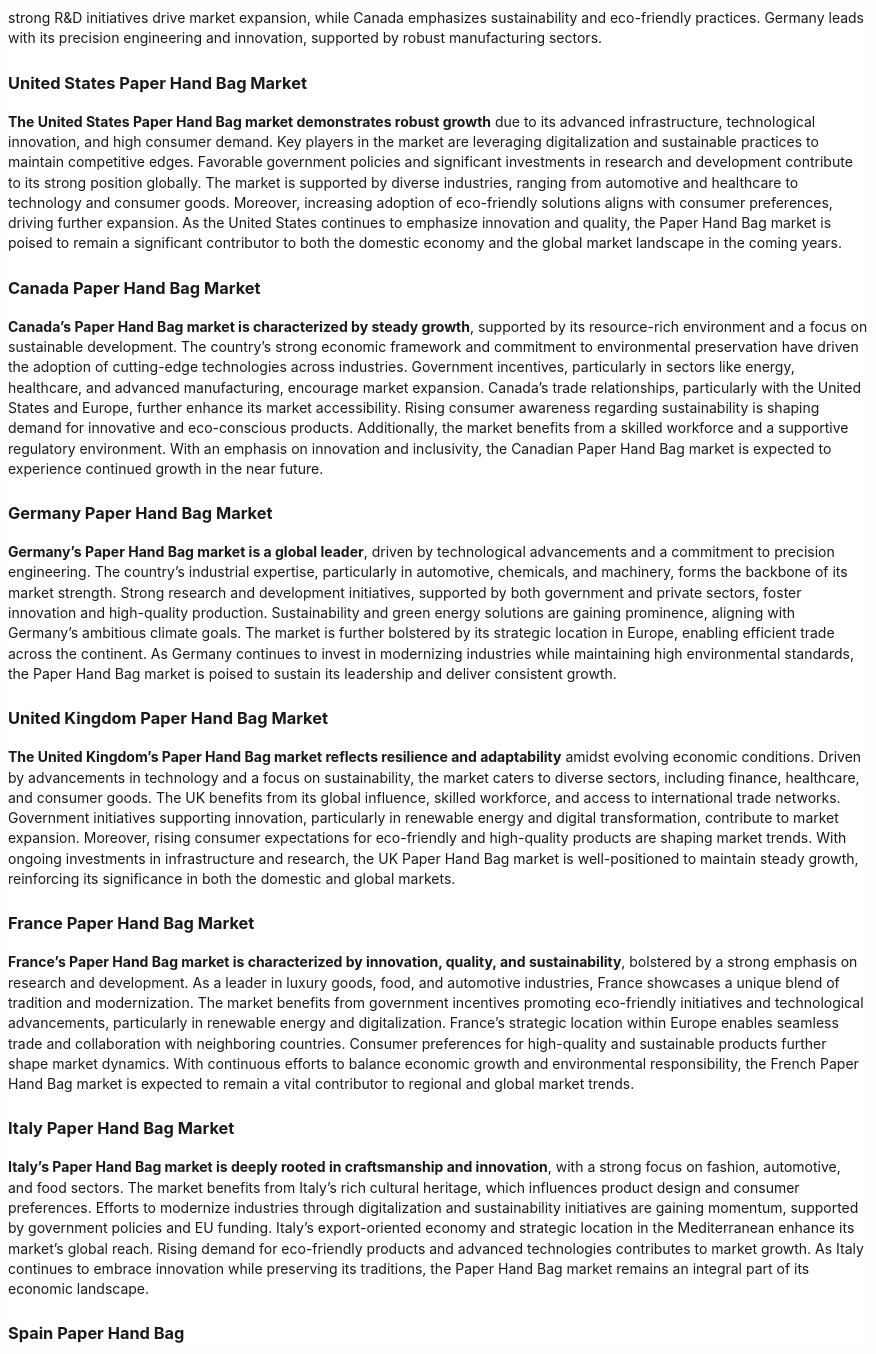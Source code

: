 strong R&amp;D initiatives drive market expansion, while Canada emphasizes sustainability and eco-friendly practices. Germany leads with its precision engineering and innovation, supported by robust manufacturing sectors.</span></em></p></blockquote><h3><strong>United States Paper Hand Bag Market</strong></h3><p><strong>The United States Paper Hand Bag market demonstrates robust growth</strong> due to its advanced infrastructure, technological innovation, and high consumer demand. Key players in the market are leveraging digitalization and sustainable practices to maintain competitive edges. Favorable government policies and significant investments in research and development contribute to its strong position globally. The market is supported by diverse industries, ranging from automotive and healthcare to technology and consumer goods. Moreover, increasing adoption of eco-friendly solutions aligns with consumer preferences, driving further expansion. As the United States continues to emphasize innovation and quality, the Paper Hand Bag market is poised to remain a significant contributor to both the domestic economy and the global market landscape in the coming years.</p><h3><strong>Canada Paper Hand Bag Market</strong></h3><p><strong>Canada&rsquo;s Paper Hand Bag market is characterized by steady growth</strong>, supported by its resource-rich environment and a focus on sustainable development. The country&rsquo;s strong economic framework and commitment to environmental preservation have driven the adoption of cutting-edge technologies across industries. Government incentives, particularly in sectors like energy, healthcare, and advanced manufacturing, encourage market expansion. Canada&rsquo;s trade relationships, particularly with the United States and Europe, further enhance its market accessibility. Rising consumer awareness regarding sustainability is shaping demand for innovative and eco-conscious products. Additionally, the market benefits from a skilled workforce and a supportive regulatory environment. With an emphasis on innovation and inclusivity, the Canadian Paper Hand Bag market is expected to experience continued growth in the near future.</p><h3><strong>Germany Paper Hand Bag Market</strong></h3><p><strong>Germany&rsquo;s Paper Hand Bag market is a global leader</strong>, driven by technological advancements and a commitment to precision engineering. The country&rsquo;s industrial expertise, particularly in automotive, chemicals, and machinery, forms the backbone of its market strength. Strong research and development initiatives, supported by both government and private sectors, foster innovation and high-quality production. Sustainability and green energy solutions are gaining prominence, aligning with Germany&rsquo;s ambitious climate goals. The market is further bolstered by its strategic location in Europe, enabling efficient trade across the continent. As Germany continues to invest in modernizing industries while maintaining high environmental standards, the Paper Hand Bag market is poised to sustain its leadership and deliver consistent growth.</p><h3><strong>United Kingdom Paper Hand Bag Market</strong></h3><p><strong>The United Kingdom&rsquo;s Paper Hand Bag market reflects resilience and adaptability</strong> amidst evolving economic conditions. Driven by advancements in technology and a focus on sustainability, the market caters to diverse sectors, including finance, healthcare, and consumer goods. The UK benefits from its global influence, skilled workforce, and access to international trade networks. Government initiatives supporting innovation, particularly in renewable energy and digital transformation, contribute to market expansion. Moreover, rising consumer expectations for eco-friendly and high-quality products are shaping market trends. With ongoing investments in infrastructure and research, the UK Paper Hand Bag market is well-positioned to maintain steady growth, reinforcing its significance in both the domestic and global markets.</p><h3><strong>France Paper Hand Bag Market</strong></h3><p><strong>France&rsquo;s Paper Hand Bag market is characterized by innovation, quality, and sustainability</strong>, bolstered by a strong emphasis on research and development. As a leader in luxury goods, food, and automotive industries, France showcases a unique blend of tradition and modernization. The market benefits from government incentives promoting eco-friendly initiatives and technological advancements, particularly in renewable energy and digitalization. France&rsquo;s strategic location within Europe enables seamless trade and collaboration with neighboring countries. Consumer preferences for high-quality and sustainable products further shape market dynamics. With continuous efforts to balance economic growth and environmental responsibility, the French Paper Hand Bag market is expected to remain a vital contributor to regional and global market trends.</p><h3><strong>Italy Paper Hand Bag Market</strong></h3><p><strong>Italy&rsquo;s Paper Hand Bag market is deeply rooted in craftsmanship and innovation</strong>, with a strong focus on fashion, automotive, and food sectors. The market benefits from Italy&rsquo;s rich cultural heritage, which influences product design and consumer preferences. Efforts to modernize industries through digitalization and sustainability initiatives are gaining momentum, supported by government policies and EU funding. Italy&rsquo;s export-oriented economy and strategic location in the Mediterranean enhance its market&rsquo;s global reach. Rising demand for eco-friendly products and advanced technologies contributes to market growth. As Italy continues to embrace innovation while preserving its traditions, the Paper Hand Bag market remains an integral part of its economic landscape.</p><h3><strong>Spain Paper Hand Bag